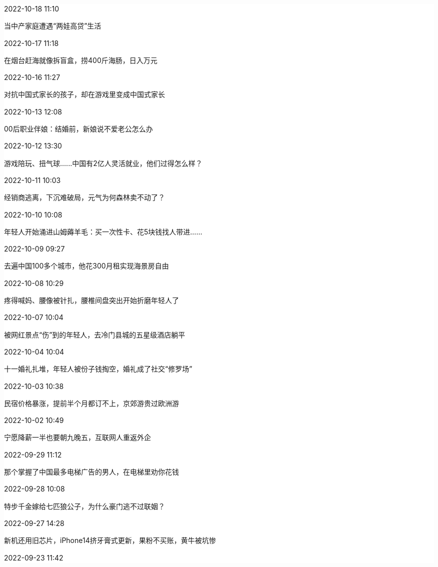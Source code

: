 2022-10-18 11:10

当中产家庭遭遇“两娃高贷”生活

2022-10-17 11:18

在烟台赶海就像拆盲盒，捞400斤海肠，日入万元

2022-10-16 11:27

对抗中国式家长的孩子，却在游戏里变成中国式家长

2022-10-13 12:08

00后职业伴娘：结婚前，新娘说不爱老公怎么办

2022-10-12 13:30

游戏陪玩、扭气球......中国有2亿人灵活就业，他们过得怎么样？

2022-10-11 10:03

经销商逃离，下沉难破局，元气为何森林卖不动了？

2022-10-10 10:08

年轻人开始涌进山姆薅羊毛：买一次性卡、花5块钱找人带进……

2022-10-09 09:27

去遍中国100多个城市，他花300月租实现海景房自由

2022-10-08 10:29

疼得喊妈、腰像被针扎，腰椎间盘突出开始折磨年轻人了

2022-10-07 10:04

被网红景点“伤”到的年轻人，去冷门县城的五星级酒店躺平

2022-10-04 10:04

十一婚礼扎堆，年轻人被份子钱掏空，婚礼成了社交“修罗场”

2022-10-03 10:38

民宿价格暴涨，提前半个月都订不上，京郊游贵过欧洲游

2022-10-02 10:49

宁愿降薪一半也要朝九晚五，互联网人重返外企

2022-09-29 11:12

那个掌握了中国最多电梯广告的男人，在电梯里劝你花钱

2022-09-28 10:08

特步千金嫁给七匹狼公子，为什么豪门逃不过联姻？

2022-09-27 14:28

新机还用旧芯片，iPhone14挤牙膏式更新，果粉不买账，黄牛被坑惨

2022-09-23 11:42
